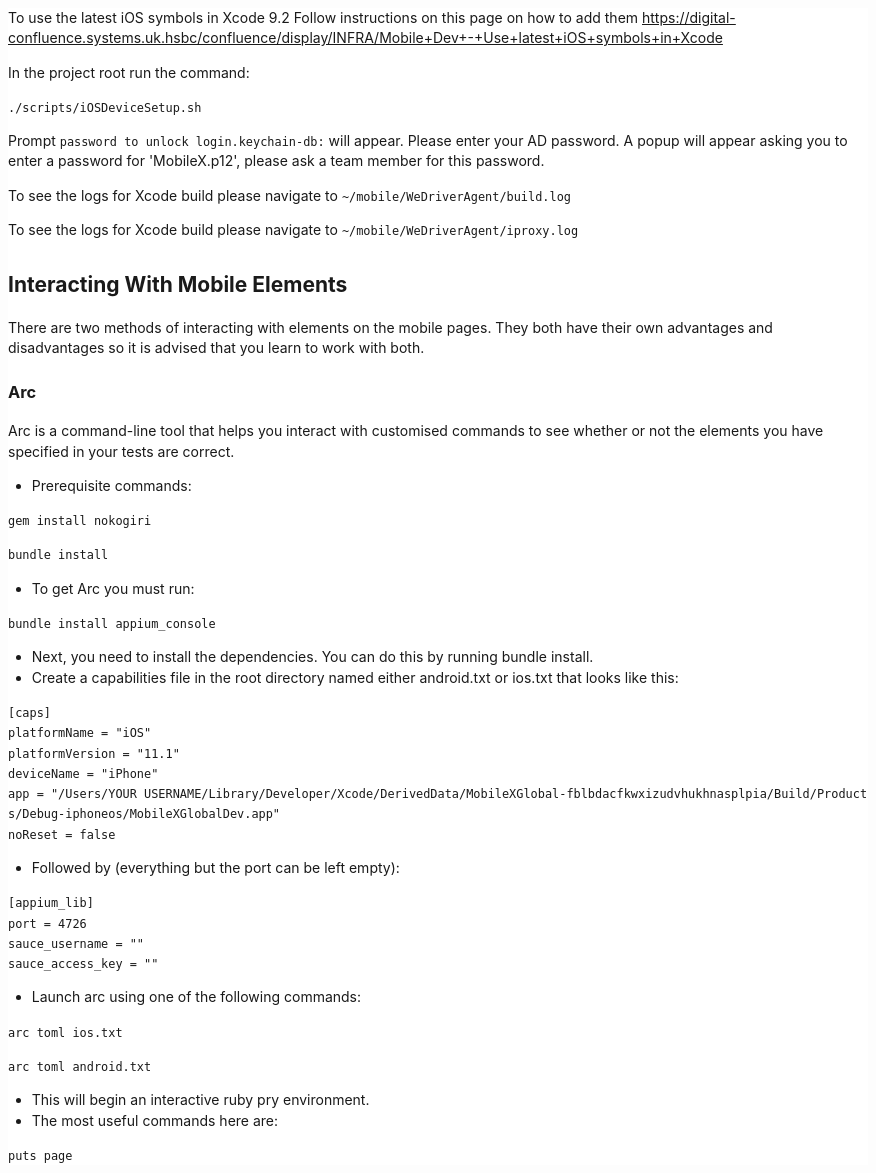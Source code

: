 To use the latest iOS symbols in Xcode 9.2 Follow instructions on this page on how to add them
https://digital-confluence.systems.uk.hsbc/confluence/display/INFRA/Mobile+Dev+-+Use+latest+iOS+symbols+in+Xcode

In the project root run the command:

```
./scripts/iOSDeviceSetup.sh

```
Prompt ``password to unlock login.keychain-db:`` will appear. Please enter your AD password.
A popup will appear asking you to enter a password for 'MobileX.p12', please ask a team member for this password. 

To see the logs for Xcode build please navigate to ```~/mobile/WeDriverAgent/build.log ```

To see the logs for Xcode build please navigate to ```~/mobile/WeDriverAgent/iproxy.log```

## Interacting With Mobile Elements
There are two methods of interacting with elements on the mobile pages. They both have their own advantages and disadvantages so it is advised that you learn to work with both.

### Arc
Arc is a command-line tool that helps you interact with customised commands to see whether or not the elements you have specified in your tests are correct.

* Prerequisite commands:
```
gem install nokogiri
```
```
bundle install
```
* To get Arc you must run:
```
bundle install appium_console
```
* Next, you need to install the dependencies. You can do this by running bundle install.
* Create a capabilities file in the root directory named either android.txt or ios.txt that looks like this:
```
[caps]
platformName = "iOS"
platformVersion = "11.1"
deviceName = "iPhone"
app = "/Users/YOUR USERNAME/Library/Developer/Xcode/DerivedData/MobileXGlobal-fblbdacfkwxizudvhukhnasplpia/Build/Products/Debug-iphoneos/MobileXGlobalDev.app"
noReset = false
```
* Followed by (everything but the port can be left empty):
```
[appium_lib]
port = 4726
sauce_username = ""
sauce_access_key = ""
```
* Launch arc using one of the following commands:
```
arc toml ios.txt
```
```
arc toml android.txt
```
* This will begin an interactive ruby pry environment.
* The most useful commands here are:
```
puts page
```